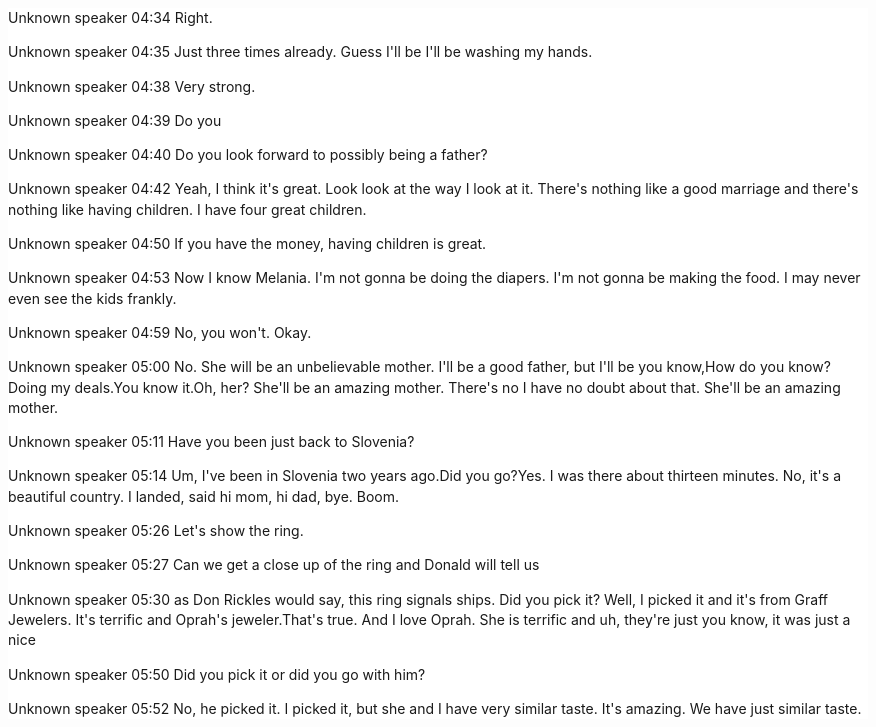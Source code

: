 Unknown speaker 04:34 
Right.

Unknown speaker 04:35 
Just three times already. Guess I'll be I'll be washing my hands.

Unknown speaker 04:38 
Very strong.

Unknown speaker 04:39 
Do you

Unknown speaker 04:40 
Do you look forward to possibly being a father?

Unknown speaker 04:42 
Yeah, I think it's great. Look look at the way I look at it. There's nothing like a good marriage and there's nothing like having children. I have four great children.

Unknown speaker 04:50 
If you have the money, having children is great.

Unknown speaker 04:53 
Now I know Melania. I'm not gonna be doing the diapers. I'm not gonna be making the food. I may never even see the kids frankly.

Unknown speaker 04:59 
No, you won't. Okay.

Unknown speaker 05:00 
No. She will be an unbelievable mother. I'll be a good father, but I'll be you know,How do you know?Doing my deals.You know it.Oh, her? She'll be an amazing mother. There's no I have no doubt about that. She'll be an amazing mother.

Unknown speaker 05:11 
Have you been just back to Slovenia?

Unknown speaker 05:14 
Um, I've been in Slovenia two years ago.Did you go?Yes. I was there about thirteen minutes. No, it's a beautiful country. I landed, said hi mom, hi dad, bye. Boom.

Unknown speaker 05:26 
Let's show the ring.

Unknown speaker 05:27 
Can we get a close up of the ring and Donald will tell us

Unknown speaker 05:30 
as Don Rickles would say, this ring signals ships. Did you pick it? Well, I picked it and it's from Graff Jewelers. It's terrific and Oprah's jeweler.That's true. And I love Oprah. She is terrific and uh, they're just you know, it was just a nice

Unknown speaker 05:50 
Did you pick it or did you go with him?

Unknown speaker 05:52 
No, he picked it. I picked it, but she and I have very similar taste. It's amazing. We have just similar taste.
